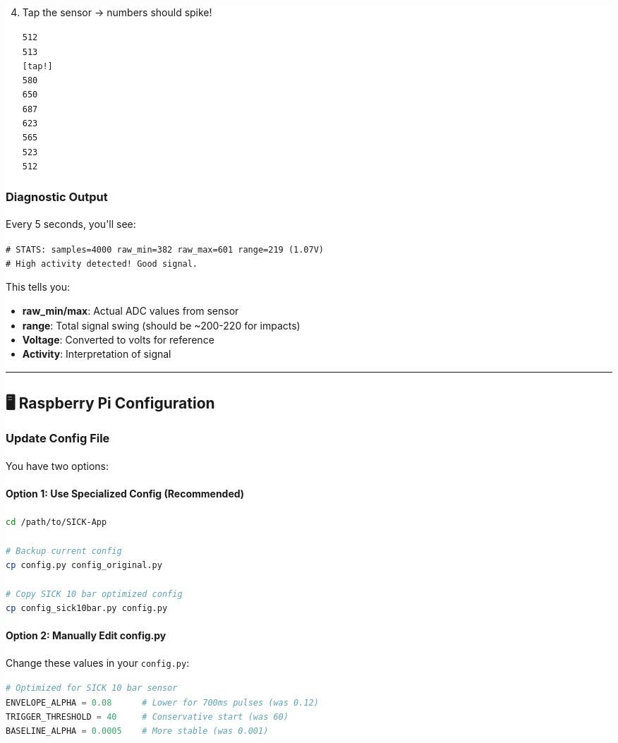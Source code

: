    ```
   ```
4. Tap the sensor → numbers should spike!
   ```
   512
   513
   [tap!]
   580
   650
   687
   623
   565
   523
   512
   ```

### Diagnostic Output

Every 5 seconds, you'll see:
```
# STATS: samples=4000 raw_min=382 raw_max=601 range=219 (1.07V)
# High activity detected! Good signal.
```

This tells you:
- **raw_min/max**: Actual ADC values from sensor
- **range**: Total signal swing (should be ~200-220 for impacts)
- **Voltage**: Converted to volts for reference
- **Activity**: Interpretation of signal

---

## 🖥️ Raspberry Pi Configuration

### Update Config File

You have two options:

#### Option 1: Use Specialized Config (Recommended)
```bash
cd /path/to/SICK-App

# Backup current config
cp config.py config_original.py

# Copy SICK 10 bar optimized config
cp config_sick10bar.py config.py
```

#### Option 2: Manually Edit config.py

Change these values in your `config.py`:

```python
# Optimized for SICK 10 bar sensor
ENVELOPE_ALPHA = 0.08      # Lower for 700ms pulses (was 0.12)
TRIGGER_THRESHOLD = 40     # Conservative start (was 60)
BASELINE_ALPHA = 0.0005    # More stable (was 0.001)
```
